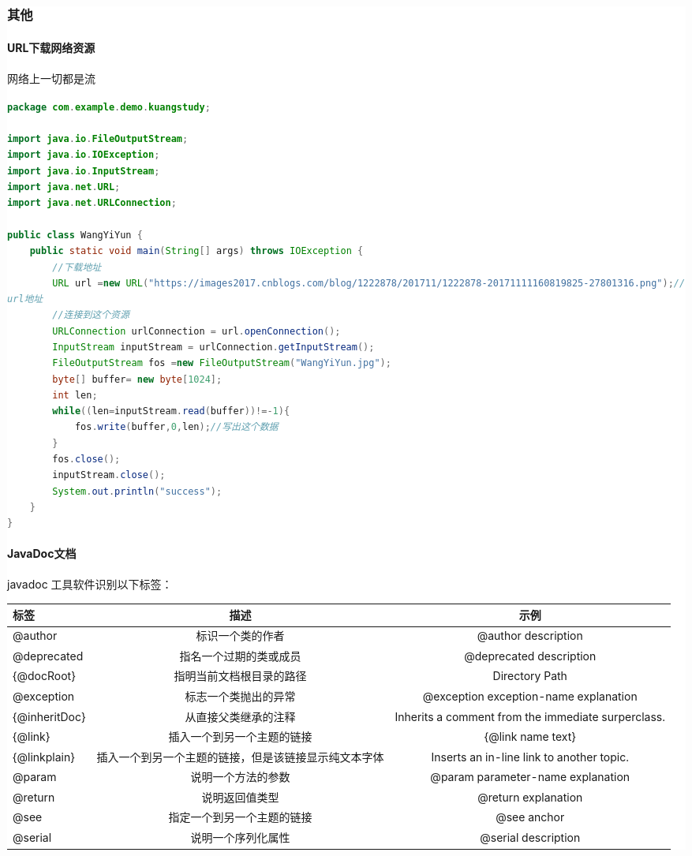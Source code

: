 



### 其他

#### URL下载网络资源

网络上一切都是流

~~~java
package com.example.demo.kuangstudy;

import java.io.FileOutputStream;
import java.io.IOException;
import java.io.InputStream;
import java.net.URL;
import java.net.URLConnection;

public class WangYiYun {
    public static void main(String[] args) throws IOException {
        //下载地址
        URL url =new URL("https://images2017.cnblogs.com/blog/1222878/201711/1222878-20171111160819825-27801316.png");//url地址
        //连接到这个资源
        URLConnection urlConnection = url.openConnection();
        InputStream inputStream = urlConnection.getInputStream();
        FileOutputStream fos =new FileOutputStream("WangYiYun.jpg");
        byte[] buffer= new byte[1024];
        int len;
        while((len=inputStream.read(buffer))!=-1){
            fos.write(buffer,0,len);//写出这个数据
        }
        fos.close();
        inputStream.close();
        System.out.println("success");
    }
}
~~~



#### JavaDoc文档

javadoc 工具软件识别以下标签：

| **标签**      |                        **描述**                        |                           **示例**                           |
| :------------ | :----------------------------------------------------: | :----------------------------------------------------------: |
| @author       |                    标识一个类的作者                    |                     @author description                      |
| @deprecated   |                 指名一个过期的类或成员                 |                   @deprecated description                    |
| {@docRoot}    |                指明当前文档根目录的路径                |                        Directory Path                        |
| @exception    |                  标志一个类抛出的异常                  |            @exception exception-name explanation             |
| {@inheritDoc} |                  从直接父类继承的注释                  |      Inherits a comment from the immediate surperclass.      |
| {@link}       |               插入一个到另一个主题的链接               |                      {@link name text}                       |
| {@linkplain}  |  插入一个到另一个主题的链接，但是该链接显示纯文本字体  |          Inserts an in-line link to another topic.           |
| @param        |                   说明一个方法的参数                   |              @param parameter-name explanation               |
| @return       |                     说明返回值类型                     |                     @return explanation                      |
| @see          |               指定一个到另一个主题的链接               |                         @see anchor                          |
| @serial       |                   说明一个序列化属性                   |                     @serial description                      |